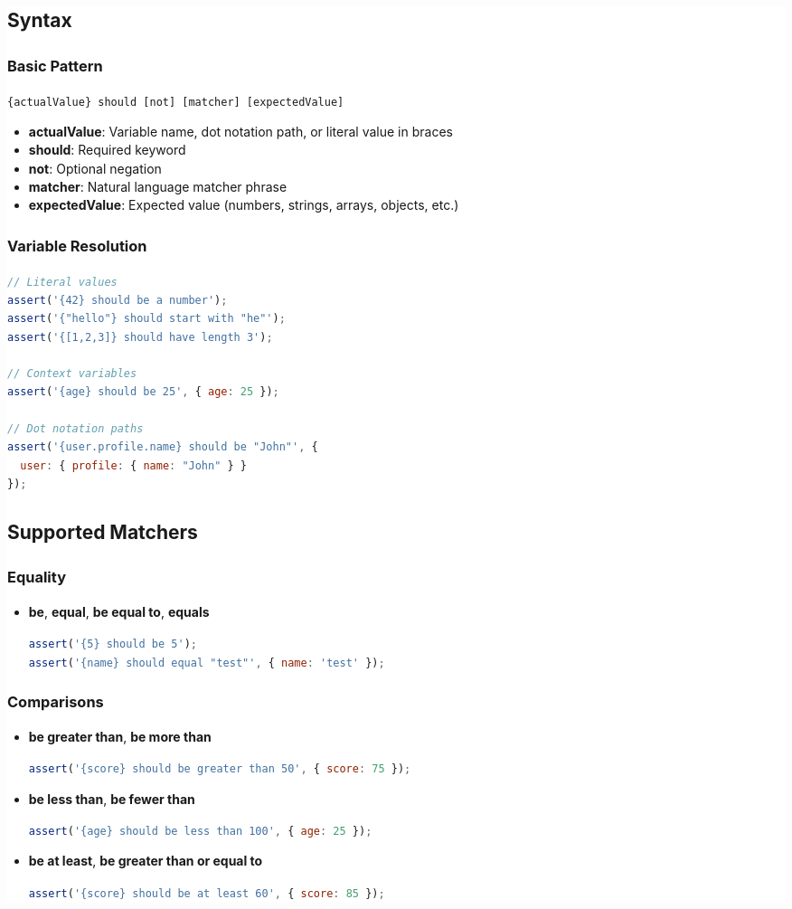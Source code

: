 ## Syntax

### Basic Pattern
```
{actualValue} should [not] [matcher] [expectedValue]
```

- **actualValue**: Variable name, dot notation path, or literal value in braces
- **should**: Required keyword
- **not**: Optional negation
- **matcher**: Natural language matcher phrase
- **expectedValue**: Expected value (numbers, strings, arrays, objects, etc.)

### Variable Resolution

```javascript
// Literal values
assert('{42} should be a number');
assert('{"hello"} should start with "he"');
assert('{[1,2,3]} should have length 3');

// Context variables  
assert('{age} should be 25', { age: 25 });

// Dot notation paths
assert('{user.profile.name} should be "John"', {
  user: { profile: { name: "John" } }
});
```

## Supported Matchers

### Equality
- **be**, **equal**, **be equal to**, **equals**
  ```javascript
  assert('{5} should be 5');
  assert('{name} should equal "test"', { name: 'test' });
  ```

### Comparisons
- **be greater than**, **be more than**
  ```javascript
  assert('{score} should be greater than 50', { score: 75 });
  ```

- **be less than**, **be fewer than** 
  ```javascript
  assert('{age} should be less than 100', { age: 25 });
  ```

- **be at least**, **be greater than or equal to**
  ```javascript
  assert('{score} should be at least 60', { score: 85 });
  ```
